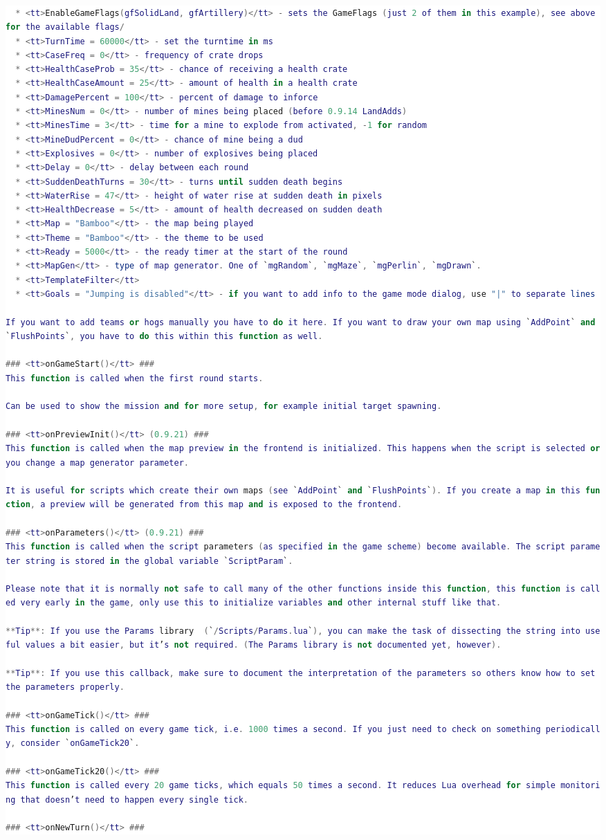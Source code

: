 ```lua
  * <tt>EnableGameFlags(gfSolidLand, gfArtillery)</tt> - sets the GameFlags (just 2 of them in this example), see above for the available flags/
  * <tt>TurnTime = 60000</tt> - set the turntime in ms
  * <tt>CaseFreq = 0</tt> - frequency of crate drops
  * <tt>HealthCaseProb = 35</tt> - chance of receiving a health crate
  * <tt>HealthCaseAmount = 25</tt> - amount of health in a health crate
  * <tt>DamagePercent = 100</tt> - percent of damage to inforce
  * <tt>MinesNum = 0</tt> - number of mines being placed (before 0.9.14 LandAdds)
  * <tt>MinesTime = 3</tt> - time for a mine to explode from activated, -1 for random
  * <tt>MineDudPercent = 0</tt> - chance of mine being a dud
  * <tt>Explosives = 0</tt> - number of explosives being placed
  * <tt>Delay = 0</tt> - delay between each round
  * <tt>SuddenDeathTurns = 30</tt> - turns until sudden death begins
  * <tt>WaterRise = 47</tt> - height of water rise at sudden death in pixels
  * <tt>HealthDecrease = 5</tt> - amount of health decreased on sudden death
  * <tt>Map = "Bamboo"</tt> - the map being played
  * <tt>Theme = "Bamboo"</tt> - the theme to be used
  * <tt>Ready = 5000</tt> - the ready timer at the start of the round
  * <tt>MapGen</tt> - type of map generator. One of `mgRandom`, `mgMaze`, `mgPerlin`, `mgDrawn`.
  * <tt>TemplateFilter</tt>
  * <tt>Goals = "Jumping is disabled"</tt> - if you want to add info to the game mode dialog, use "|" to separate lines

If you want to add teams or hogs manually you have to do it here. If you want to draw your own map using `AddPoint` and `FlushPoints`, you have to do this within this function as well.

### <tt>onGameStart()</tt> ###
This function is called when the first round starts.

Can be used to show the mission and for more setup, for example initial target spawning.

### <tt>onPreviewInit()</tt> (0.9.21) ###
This function is called when the map preview in the frontend is initialized. This happens when the script is selected or you change a map generator parameter.

It is useful for scripts which create their own maps (see `AddPoint` and `FlushPoints`). If you create a map in this function, a preview will be generated from this map and is exposed to the frontend.

### <tt>onParameters()</tt> (0.9.21) ###
This function is called when the script parameters (as specified in the game scheme) become available. The script parameter string is stored in the global variable `ScriptParam`.

Please note that it is normally not safe to call many of the other functions inside this function, this function is called very early in the game, only use this to initialize variables and other internal stuff like that.

**Tip**: If you use the Params library  (`/Scripts/Params.lua`), you can make the task of dissecting the string into useful values a bit easier, but it’s not required. (The Params library is not documented yet, however).

**Tip**: If you use this callback, make sure to document the interpretation of the parameters so others know how to set the parameters properly.

### <tt>onGameTick()</tt> ###
This function is called on every game tick, i.e. 1000 times a second. If you just need to check on something periodically, consider `onGameTick20`.

### <tt>onGameTick20()</tt> ###
This function is called every 20 game ticks, which equals 50 times a second. It reduces Lua overhead for simple monitoring that doesn’t need to happen every single tick.

### <tt>onNewTurn()</tt> ###
```